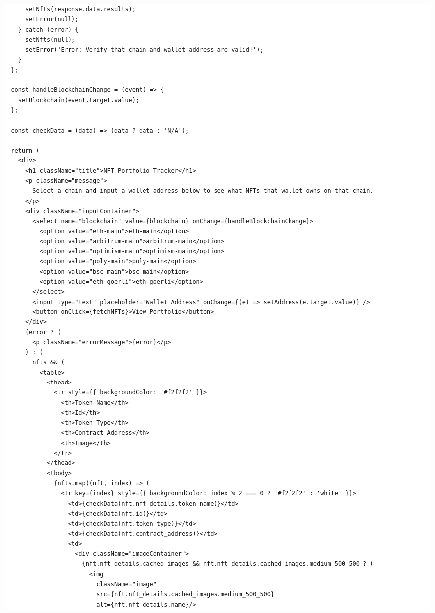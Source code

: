 ```
      setNfts(response.data.results);
      setError(null);
    } catch (error) {
      setNfts(null);
      setError('Error: Verify that chain and wallet address are valid!');
    }
  };

  const handleBlockchainChange = (event) => {
    setBlockchain(event.target.value);
  };

  const checkData = (data) => (data ? data : 'N/A');

  return (
    <div>
      <h1 className="title">NFT Portfolio Tracker</h1>
      <p className="message">
        Select a chain and input a wallet address below to see what NFTs that wallet owns on that chain.
      </p>
      <div className="inputContainer">
        <select name="blockchain" value={blockchain} onChange={handleBlockchainChange}>
          <option value="eth-main">eth-main</option>
          <option value="arbitrum-main">arbitrum-main</option>
          <option value="optimism-main">optimism-main</option>
          <option value="poly-main">poly-main</option>
          <option value="bsc-main">bsc-main</option>
          <option value="eth-goerli">eth-goerli</option>
        </select>
        <input type="text" placeholder="Wallet Address" onChange={(e) => setAddress(e.target.value)} />
        <button onClick={fetchNFTs}>View Portfolio</button>
      </div>
      {error ? (
        <p className="errorMessage">{error}</p>
      ) : (
        nfts && (
          <table>
            <thead>
              <tr style={{ backgroundColor: '#f2f2f2' }}>
                <th>Token Name</th>
                <th>Id</th>
                <th>Token Type</th>
                <th>Contract Address</th>
                <th>Image</th>
              </tr>
            </thead>
            <tbody>
              {nfts.map((nft, index) => (
                <tr key={index} style={{ backgroundColor: index % 2 === 0 ? '#f2f2f2' : 'white' }}>
                  <td>{checkData(nft.nft_details.token_name)}</td>
                  <td>{checkData(nft.id)}</td>
                  <td>{checkData(nft.token_type)}</td>
                  <td>{checkData(nft.contract_address)}</td>
                  <td>
                    <div className="imageContainer">
                      {nft.nft_details.cached_images && nft.nft_details.cached_images.medium_500_500 ? (
                        <img 
                          className="image" 
                          src={nft.nft_details.cached_images.medium_500_500} 
                          alt={nft.nft_details.name}/>
```